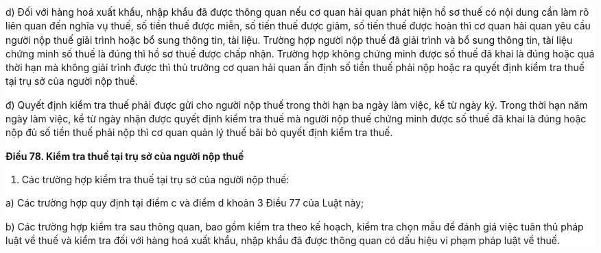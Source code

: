 d\) Đối với hàng hoá xuất khẩu, nhập khẩu đã được thông quan nếu cơ quan hải quan phát hiện hồ sơ thuế có nội dung cần làm rõ liên quan đến nghĩa vụ thuế, số tiền thuế được miễn, số tiến thuế được giảm, số tiến thuế được hoàn thì cơ quan hải quan yêu cầu người nộp thuế giải trình hoặc bổ sung thông tin, tài liệu. Trường hợp người nộp thuế đã giải trình và bổ sung thông tin, tài liệu chứng minh số thuế là đúng thì hồ sơ thuế được chấp nhận. Trường hợp không chứng minh được số thuế đã khai là đúng hoặc quá thời hạn mà không giải trình được thì thủ trưởng cơ quan hải quan ấn định số tiền thuế phải nộp hoặc ra quyết định kiểm tra thuế tại trụ sở của người nộp thuế.

đ\) Quyết định kiểm tra thuế phải được gửi cho người nộp thuế trong thời hạn ba ngày làm việc, kể từ ngày ký. Trong thời hạn năm ngày làm việc, kể từ ngày nhận được quyết định kiểm tra thuế mà người nộp thuế chứng minh được số thuế đã khai là đúng hoặc nộp đủ số tiền thuế phải nộp thì cơ quan quản lý thuế bãi bỏ quyết định kiểm tra thuế.

**Điều 78. Kiểm tra thuế tại trụ sở của người nộp thuế**

1. Các trường hợp kiểm tra thuế tại trụ sở của người nộp thuế:

a\) Các trường hợp quy định tại điểm c và điểm d khoản 3 Điều 77 của Luật này;

b\) Các trường hợp kiểm tra sau thông quan, bao gồm kiểm tra theo kế hoạch, kiểm tra chọn mẫu để đánh giá việc tuân thủ pháp luật về thuế và kiểm tra đối với hàng hoá xuất khẩu, nhập khẩu đã được thông quan có dấu hiệu vi phạm pháp luật về thuế.

